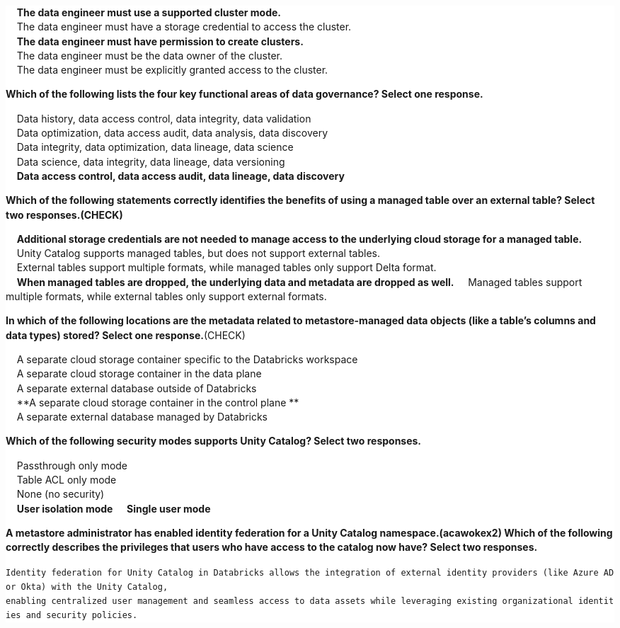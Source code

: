 &nbsp;&nbsp;&nbsp;&nbsp;**The data engineer must use a supported cluster mode.**   
&nbsp;&nbsp;&nbsp;&nbsp;The data engineer must have a storage credential to access the cluster.    
&nbsp;&nbsp;&nbsp;&nbsp;**The data engineer must have permission to create clusters.**  
&nbsp;&nbsp;&nbsp;&nbsp;The data engineer must be the data owner of the cluster.  
&nbsp;&nbsp;&nbsp;&nbsp;The data engineer must be explicitly granted access to the cluster.  

**Which of the following lists the four key functional areas of data governance? Select one response.**

&nbsp;&nbsp;&nbsp;&nbsp;Data history, data access control, data integrity, data validation  
&nbsp;&nbsp;&nbsp;&nbsp;Data optimization, data access audit, data analysis, data discovery  
&nbsp;&nbsp;&nbsp;&nbsp;Data integrity, data optimization, data lineage, data science  
&nbsp;&nbsp;&nbsp;&nbsp;Data science, data integrity, data lineage, data versioning  
&nbsp;&nbsp;&nbsp;&nbsp;**Data access control, data access audit, data lineage, data discovery** 

**Which of the following statements correctly identifies the benefits of using a managed table over an external table? Select two responses.(CHECK)**

&nbsp;&nbsp;&nbsp;&nbsp;**Additional storage credentials are not needed to manage access to the underlying cloud storage for a managed table.** 
&nbsp;&nbsp;&nbsp;&nbsp;Unity Catalog supports managed tables, but does not support external tables.  
&nbsp;&nbsp;&nbsp;&nbsp;External tables support multiple formats, while managed tables only support Delta format.  
&nbsp;&nbsp;&nbsp;&nbsp;**When managed tables are dropped, the underlying data and metadata are dropped as well.** 
&nbsp;&nbsp;&nbsp;&nbsp;Managed tables support multiple formats, while external tables only support external formats.  

**In which of the following locations are the metadata related to metastore-managed data objects (like a table’s columns and data types) stored? Select one response.**(CHECK)

&nbsp;&nbsp;&nbsp;&nbsp;A separate cloud storage container specific to the Databricks workspace  
&nbsp;&nbsp;&nbsp;&nbsp;A separate cloud storage container in the data plane  
&nbsp;&nbsp;&nbsp;&nbsp;A separate external database outside of Databricks  
&nbsp;&nbsp;&nbsp;&nbsp;**A separate cloud storage container in the control plane **  
&nbsp;&nbsp;&nbsp;&nbsp;A separate external database managed by Databricks  


**Which of the following security modes supports Unity Catalog? Select two responses.**

&nbsp;&nbsp;&nbsp;&nbsp;Passthrough only mode  
&nbsp;&nbsp;&nbsp;&nbsp;Table ACL only mode  
&nbsp;&nbsp;&nbsp;&nbsp;None (no security)  
&nbsp;&nbsp;&nbsp;&nbsp;**User isolation mode** 
&nbsp;&nbsp;&nbsp;&nbsp;**Single user mode** 


**A metastore administrator has enabled identity federation for a Unity Catalog namespace.(acawokex2)
Which of the following correctly describes the privileges that users who have access to the catalog now have? Select two responses.**


	Identity federation for Unity Catalog in Databricks allows the integration of external identity providers (like Azure AD or Okta) with the Unity Catalog,
	enabling centralized user management and seamless access to data assets while leveraging existing organizational identities and security policies. 
